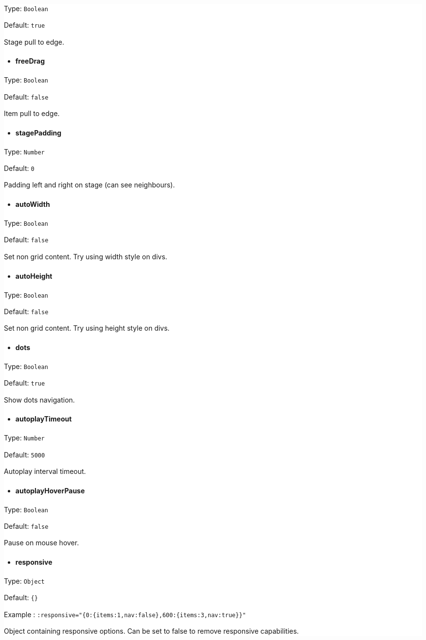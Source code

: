 Type: `Boolean`

Default: `true`

Stage pull to edge.

- #### freeDrag

Type: `Boolean`

Default: `false`

Item pull to edge.

- #### stagePadding

Type: `Number`

Default: `0`

Padding left and right on stage (can see neighbours).

- #### autoWidth

Type: `Boolean`

Default: `false`

Set non grid content. Try using width style on divs.

- #### autoHeight

Type: `Boolean`

Default: `false`

Set non grid content. Try using height style on divs.

- #### dots

Type: `Boolean`

Default: `true`

Show dots navigation.

- #### autoplayTimeout

Type: `Number`

Default: `5000`

Autoplay interval timeout.

- #### autoplayHoverPause

Type: `Boolean`

Default: `false`

Pause on mouse hover.

- #### responsive

Type: `Object`

Default: `{}`

Example : `:responsive="{0:{items:1,nav:false},600:{items:3,nav:true}}"`

Object containing responsive options. Can be set to false to remove responsive capabilities.
